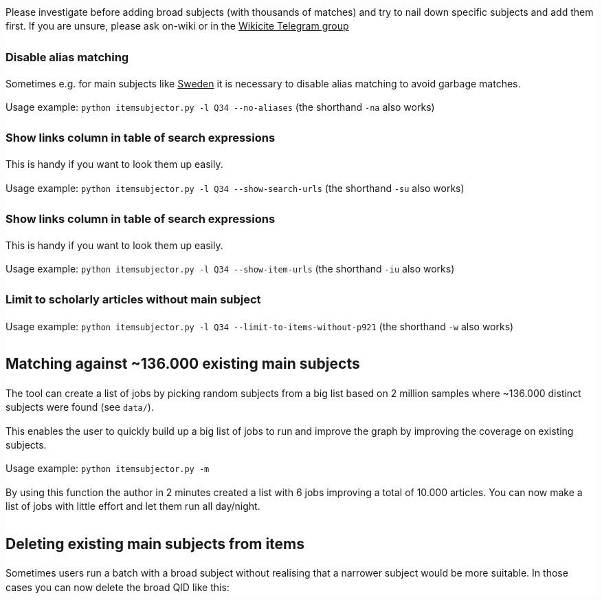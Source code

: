 Please investigate before adding broad 
subjects (with thousands of matches) 
and try to nail down specific 
subjects and add them first. If you are 
unsure, please ask on-wiki or in the 
[Wikicite Telegram group](https://meta.wikimedia.org/wiki/Telegram)

### Disable alias matching
Sometimes e.g. for main subjects like 
[Sweden](https://www.wikidata.org/wiki/Q34) 
it is necessary to disable alias matching to 
avoid garbage matches. 

Usage example:
`python itemsubjector.py -l Q34 --no-aliases` 
(the shorthand `-na` also works)

### Show links column in table of search expressions 
This is handy if you want to look them up easily.

Usage example:
`python itemsubjector.py -l Q34 --show-search-urls` 
(the shorthand `-su` also works)

### Show links column in table of search expressions 
This is handy if you want to look them up easily.

Usage example:
`python itemsubjector.py -l Q34 --show-item-urls` 
(the shorthand `-iu` also works)

### Limit to scholarly articles without main subject
Usage example:
`python itemsubjector.py -l Q34 --limit-to-items-without-p921` 
(the shorthand `-w` also works)

## Matching against ~136.000 existing main subjects
The tool can create a list of jobs by picking random subjects from a
big list based on 2 million samples where ~136.000 distinct subjects
were found (see `data/`).

This enables the user to quickly build up a big list of jobs to run 
and improve the graph by improving the coverage on existing subjects.

Usage example:
`python itemsubjector.py -m`

By using this function the author in 2 minutes created a list with 6 jobs
improving a total of 10.000 articles. You can now make a list of jobs with
little effort and let them run all day/night.

## Deleting existing main subjects from items
Sometimes users run a batch with a broad subject without 
realising that a narrower subject would be more suitable.
In those cases you can now delete the broad QID like this:
